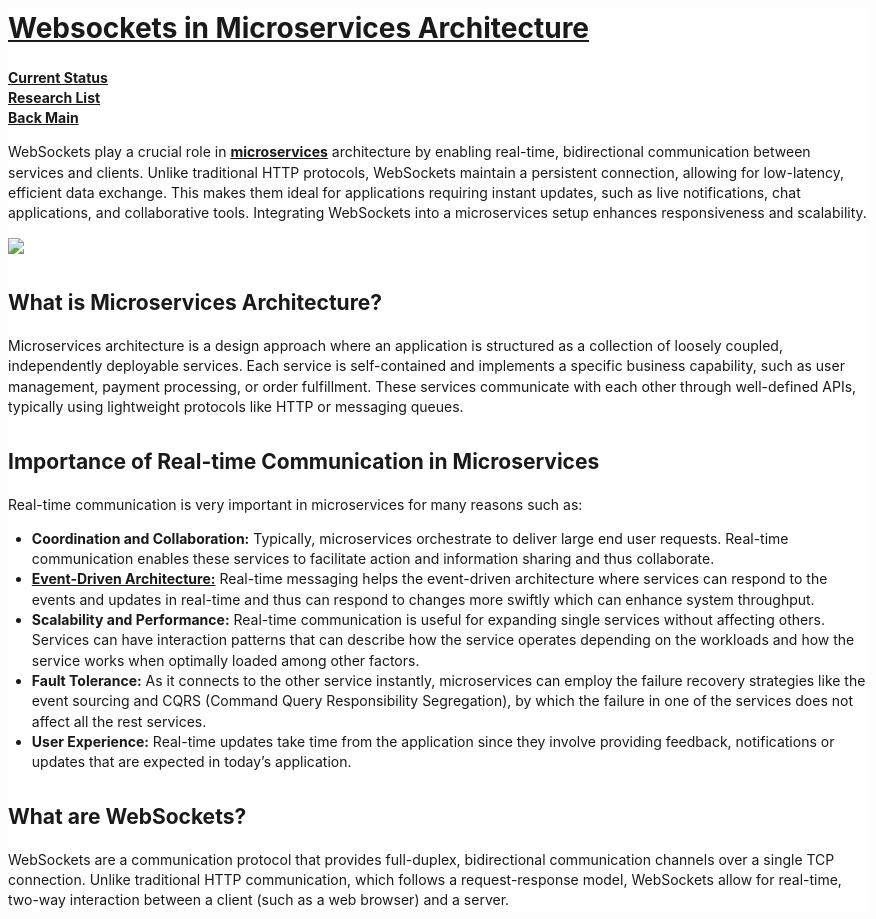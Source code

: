 # **[Websockets in Microservices Architecture](https://www.geeksforgeeks.org/websockets-in-microservices-architecture/)**

**[Current Status](../../../development/status/weekly/current_status.md)**\
**[Research List](../../research_list.md)**\
**[Back Main](../../../README.md)**

WebSockets play a crucial role in **[microservices](https://www.geeksforgeeks.org/microservices/)** architecture by enabling real-time, bidirectional communication between services and clients. Unlike traditional HTTP protocols, WebSockets maintain a persistent connection, allowing for low-latency, efficient data exchange. This makes them ideal for applications requiring instant updates, such as live notifications, chat applications, and collaborative tools. Integrating WebSockets into a microservices setup enhances responsiveness and scalability.

![](https://media.geeksforgeeks.org/wp-content/uploads/20240710125356/websockets-in-microservices-architecture.webp)

## What is Microservices Architecture?

Microservices architecture is a design approach where an application is structured as a collection of loosely coupled, independently deployable services. Each service is self-contained and implements a specific business capability, such as user management, payment processing, or order fulfillment. These services communicate with each other through well-defined APIs, typically using lightweight protocols like HTTP or messaging queues.

## Importance of Real-time Communication in Microservices

Real-time communication is very important in microservices for many reasons such as:

- **Coordination and Collaboration:** Typically, microservices orchestrate to deliver large end user requests. Real-time communication enables these services to facilitate action and information sharing and thus collaborate.
- **[Event-Driven Architecture:](https://www.geeksforgeeks.org/event-driven-architecture-system-design/)** Real-time messaging helps the event-driven architecture where services can respond to the events and updates in real-time and thus can respond to changes more swiftly which can enhance system throughput.
- **Scalability and Performance:** Real-time communication is useful for expanding single services without affecting others. Services can have interaction patterns that can describe how the service operates depending on the workloads and how the service works when optimally loaded among other factors.
- **Fault Tolerance:** As it connects to the other service instantly, microservices can employ the failure recovery strategies like the event sourcing and CQRS (Command Query Responsibility Segregation), by which the failure in one of the services does not affect all the rest services.
- **User Experience:** Real-time updates take time from the application since they involve providing feedback, notifications or updates that are expected in today’s application.

## What are WebSockets?

WebSockets are a communication protocol that provides full-duplex, bidirectional communication channels over a single TCP connection. Unlike traditional HTTP communication, which follows a request-response model, WebSockets allow for real-time, two-way interaction between a client (such as a web browser) and a server.
